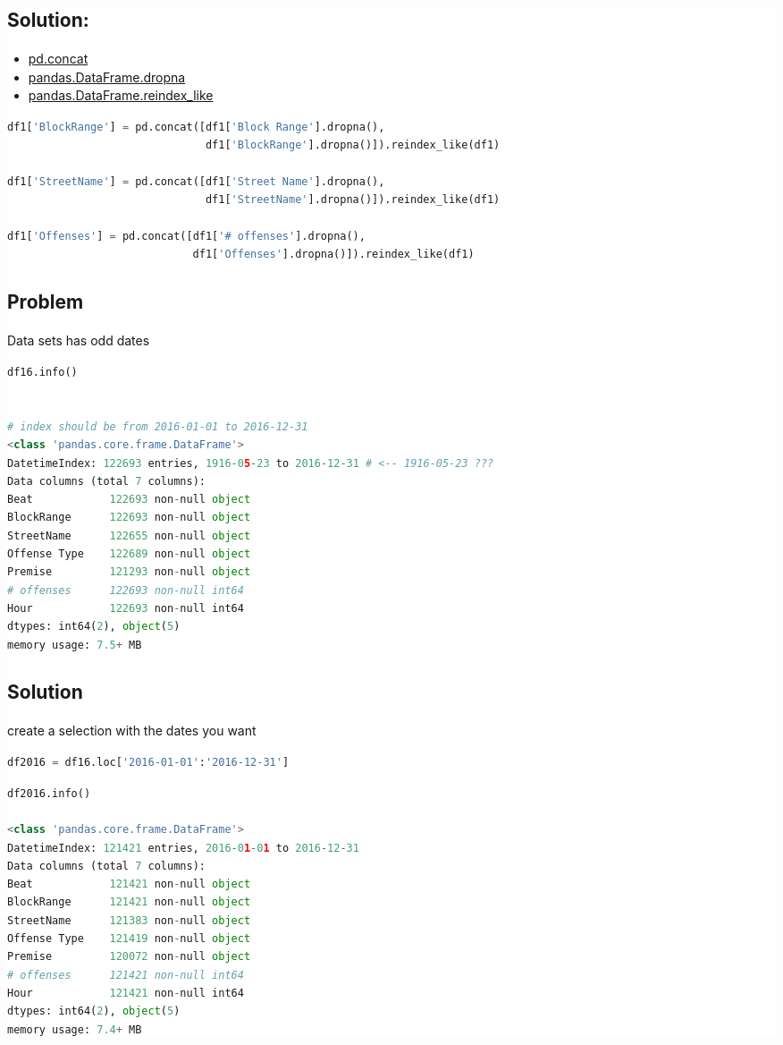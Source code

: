## Solution:

- [pd.concat](https://pandas.pydata.org/pandas-docs/stable/generated/pandas.concat.html)
- [pandas.DataFrame.dropna](https://pandas.pydata.org/pandas-docs/stable/generated/pandas.DataFrame.dropna.html)
- [pandas.DataFrame.reindex_like](https://pandas.pydata.org/pandas-docs/stable/generated/pandas.DataFrame.reindex_like.html)


```python
df1['BlockRange'] = pd.concat([df1['Block Range'].dropna(), 
                               df1['BlockRange'].dropna()]).reindex_like(df1)

df1['StreetName'] = pd.concat([df1['Street Name'].dropna(),
                               df1['StreetName'].dropna()]).reindex_like(df1)

df1['Offenses'] = pd.concat([df1['# offenses'].dropna(),
                             df1['Offenses'].dropna()]).reindex_like(df1)
```

## Problem

Data sets has odd dates

```python
df16.info()


# index should be from 2016-01-01 to 2016-12-31
<class 'pandas.core.frame.DataFrame'>
DatetimeIndex: 122693 entries, 1916-05-23 to 2016-12-31 # <-- 1916-05-23 ???
Data columns (total 7 columns):
Beat            122693 non-null object
BlockRange      122693 non-null object
StreetName      122655 non-null object
Offense Type    122689 non-null object
Premise         121293 non-null object
# offenses      122693 non-null int64
Hour            122693 non-null int64
dtypes: int64(2), object(5)
memory usage: 7.5+ MB
```

## Solution

create a selection with the dates you want

```python
df2016 = df16.loc['2016-01-01':'2016-12-31'] 
```
```python
df2016.info()

<class 'pandas.core.frame.DataFrame'>
DatetimeIndex: 121421 entries, 2016-01-01 to 2016-12-31
Data columns (total 7 columns):
Beat            121421 non-null object
BlockRange      121421 non-null object
StreetName      121383 non-null object
Offense Type    121419 non-null object
Premise         120072 non-null object
# offenses      121421 non-null int64
Hour            121421 non-null int64
dtypes: int64(2), object(5)
memory usage: 7.4+ MB
```